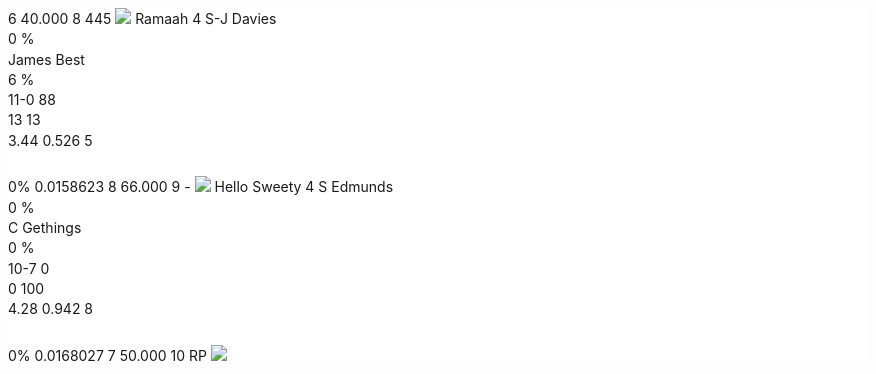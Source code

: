    <td style="text-align:center;"> 6 </td>
   <td style="text-align:center;"> 40.000 </td>
  </tr>
  <tr>
   <td style="text-align:center;width: 65px; "> 8 </td>
   <td style="text-align:left;"> 445 </td>
   <td style="text-align:center;width: 40px; ">  <html><body><img src="https://www.attheraces.com/images/silks/20250205/20250205lud134508.png?v=2"></body></html>
</td>
   <td style="text-align:left;"> Ramaah </td>
   <td style="text-align:center;"> 4 </td>
   <td style="text-align:left;"> S-J Davies <br> <div class="badge rounded-pill cool "> 0 % <div> </div>
</div>
</td>
   <td style="text-align:left;"> James Best <br> <div class="badge rounded-pill cool "> 6 % <div> </div>
</div>
</td>
   <td style="text-align:center;"> 11-0 </td>
   <td style="text-align:center;"> 88 <br> 13 </td>
   <td style="text-align:center;"> 13 <br> 3.44 </td>
   <td style="text-align:center;"> 0.526 </td>
   <td style="text-align:center;"> 5 </td>
   <td style="text-align:center;"> <div class="progress" style="height:5px">     <div class="progress-bar rounded-3 bg-primary" role="progressbar" style="width: 0% " aria-valuenow="25" aria-valuemin="0" aria-valuemax="100"></div> </div> <br> 0% </td>
   <td style="text-align:center;"> 0.0158623 </td>
   <td style="text-align:center;"> 8 </td>
   <td style="text-align:center;"> 66.000 </td>
  </tr>
  <tr>
   <td style="text-align:center;width: 65px; "> 9 </td>
   <td style="text-align:left;"> - </td>
   <td style="text-align:center;width: 40px; ">  <html><body><img src="https://www.attheraces.com/images/silks/20250205/20250205lud134509.png?v=2"></body></html>
</td>
   <td style="text-align:left;"> Hello Sweety </td>
   <td style="text-align:center;"> 4 </td>
   <td style="text-align:left;"> S Edmunds <br> <div class="badge rounded-pill cool "> 0 % <div> </div>
</div>
</td>
   <td style="text-align:left;"> C Gethings <br> <div class="badge rounded-pill cool "> 0 % <div> </div>
</div>
</td>
   <td style="text-align:center;"> 10-7 </td>
   <td style="text-align:center;"> 0 <br> 0 </td>
   <td style="text-align:center;"> 100 <br> 4.28 </td>
   <td style="text-align:center;"> 0.942 </td>
   <td style="text-align:center;"> 8 </td>
   <td style="text-align:center;"> <div class="progress" style="height:5px">     <div class="progress-bar rounded-3 bg-primary" role="progressbar" style="width: 0% " aria-valuenow="25" aria-valuemin="0" aria-valuemax="100"></div> </div> <br> 0% </td>
   <td style="text-align:center;"> 0.0168027 </td>
   <td style="text-align:center;"> 7 </td>
   <td style="text-align:center;"> 50.000 </td>
  </tr>
  <tr>
   <td style="text-align:center;width: 65px; "> 10 </td>
   <td style="text-align:left;"> RP </td>
   <td style="text-align:center;width: 40px; ">  <html><body><img src="https://www.attheraces.com/images/silks/20250205/20250205lud134510.png?v=2"></body></html>
</td>